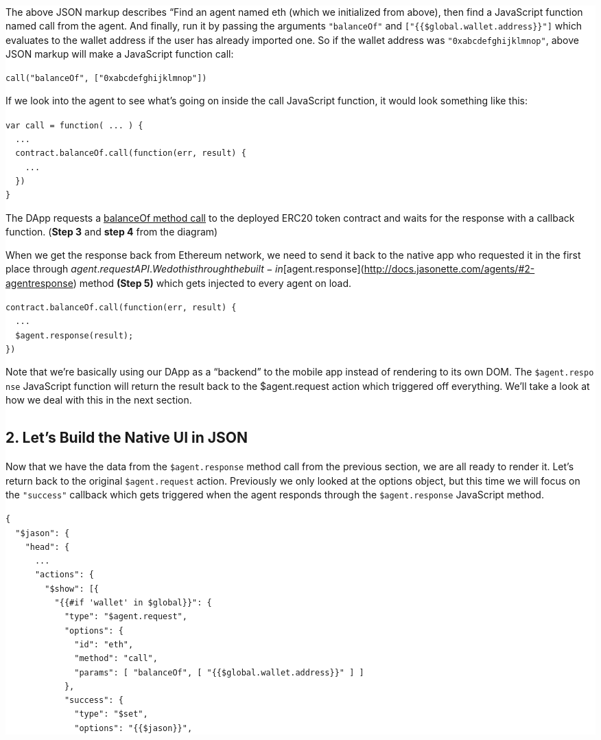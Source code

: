 
The above JSON markup describes “Find an agent named eth (which we initialized from above), then find a JavaScript function named call from the agent. And finally, run it by passing the arguments `"balanceOf"` and `["{{$global.wallet.address}}"]` which evaluates to the wallet address if the user has already imported one.
So if the wallet address was `"0xabcdefghijklmnop"`, above JSON markup will make a JavaScript function call:

```
call("balanceOf", ["0xabcdefghijklmnop"])
```

If we look into the agent to see what’s going on inside the call JavaScript function, it would look something like this:

```
var call = function( ... ) {
  ...
  contract.balanceOf.call(function(err, result) {
    ...
  })
}
```

The DApp requests a [balanceOf method call](https://theethereum.wiki/w/index.php/ERC20_Token_Standard#Token_Balance) to the deployed ERC20 token contract and waits for the response with a callback function. (**Step 3** and **step 4** from the diagram)

When we get the response back from Ethereum network, we need to send it back to the native app who requested it in the first place through $agent.request API. We do this through the built-in [$agent.response](http://docs.jasonette.com/agents/#2-agentresponse) method **(Step 5)** which gets injected to every agent on load.

```
contract.balanceOf.call(function(err, result) {
  ...
  $agent.response(result);
})
```

Note that we’re basically using our DApp as a “backend” to the mobile app instead of rendering to its own DOM. The `$agent.response` JavaScript function will return the result back to the $agent.request action which triggered off everything. We’ll take a look at how we deal with this in the next section.

## 2. Let’s Build the Native UI in JSON

Now that we have the data from the `$agent.response` method call from the previous section, we are all ready to render it. Let’s return back to the original `$agent.request` action. Previously we only looked at the options object, but this time we will focus on the `"success"` callback which gets triggered when the agent responds through the `$agent.response` JavaScript method.

```
{
  "$jason": {
    "head": {
      ...
      "actions": {
        "$show": [{
          "{{#if 'wallet' in $global}}": {
            "type": "$agent.request",
            "options": {
              "id": "eth",
              "method": "call",
              "params": [ "balanceOf", [ "{{$global.wallet.address}}" ] ]
            },
            "success": {
              "type": "$set",
              "options": "{{$jason}}",
```